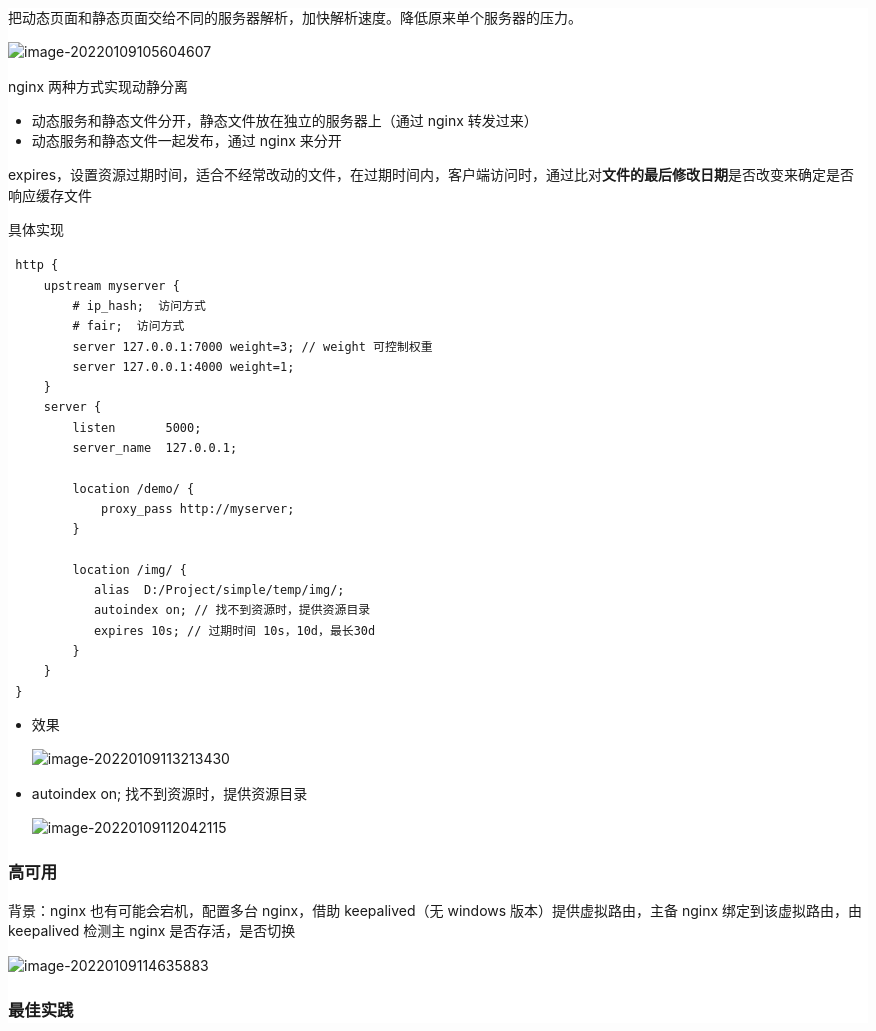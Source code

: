 把动态页面和静态页面交给不同的服务器解析，加快解析速度。降低原来单个服务器的压力。

![image-20220109105604607](https://p3-juejin.byteimg.com/tos-cn-i-k3u1fbpfcp/cc58700987204332b4e641bd02a0ebda~tplv-k3u1fbpfcp-zoom-1.image)

nginx 两种方式实现动静分离

- 动态服务和静态文件分开，静态文件放在独立的服务器上（通过 nginx 转发过来）
- 动态服务和静态文件一起发布，通过 nginx 来分开

expires，设置资源过期时间，适合不经常改动的文件，在过期时间内，客户端访问时，通过比对**文件的最后修改日期**是否改变来确定是否响应缓存文件

具体实现

```
 http {
     upstream myserver {
         # ip_hash;  访问方式
         # fair;  访问方式
         server 127.0.0.1:7000 weight=3; // weight 可控制权重
         server 127.0.0.1:4000 weight=1;
     }
     server {
         listen       5000;
         server_name  127.0.0.1;
 ​
         location /demo/ {
             proxy_pass http://myserver;
         }
 ​
         location /img/ {
            alias  D:/Project/simple/temp/img/;
            autoindex on; // 找不到资源时，提供资源目录
            expires 10s; // 过期时间 10s，10d，最长30d
         }
     }
 }
```

- 效果

  ![image-20220109113213430](https://p3-juejin.byteimg.com/tos-cn-i-k3u1fbpfcp/bea1373a90ce47779a18606f503b9646~tplv-k3u1fbpfcp-zoom-1.image)



- autoindex on; 找不到资源时，提供资源目录

  ![image-20220109112042115](https://p3-juejin.byteimg.com/tos-cn-i-k3u1fbpfcp/5cc5613d60e9415498f525c3f102981d~tplv-k3u1fbpfcp-zoom-1.image)

### 高可用

背景：nginx 也有可能会宕机，配置多台 nginx，借助 keepalived（无 windows 版本）提供虚拟路由，主备 nginx 绑定到该虚拟路由，由 keepalived 检测主 nginx 是否存活，是否切换

![image-20220109114635883](https://p3-juejin.byteimg.com/tos-cn-i-k3u1fbpfcp/101c36fae59e4c218e9cc89f552eeb90~tplv-k3u1fbpfcp-zoom-1.image)

### 最佳实践
